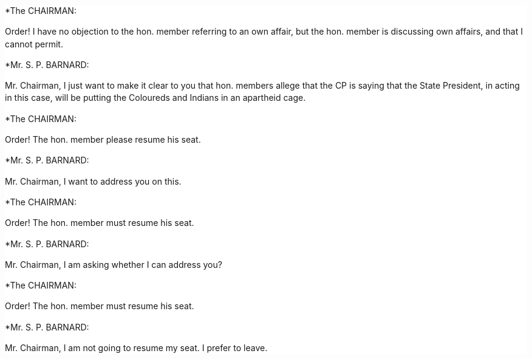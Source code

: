 <from>*The <person refersTo="hansard_za">CHAIRMAN</person>:</from>

<p>Order! I have no objection to the hon. member referring to an own affair, but the hon. member is discussing own affairs, and that I cannot permit.</p>

</speech>

<speech by="#barnard">

<from>*Mr. <person refersTo="hansard_za">S. P. BARNARD</person>:</from>

<p>Mr. Chairman, I just want to make it clear to you that hon. members allege that the CP is saying that the State President, in acting in this case, will be putting the Coloureds and Indians in an apartheid cage.</p>

</speech>

<speech by="#chairman">

<from>*The <person refersTo="hansard_za">CHAIRMAN</person>:</from>

<p>Order! The hon. member please resume his seat.</p>

</speech>

<speech by="#barnard">

<from>*Mr. <person refersTo="hansard_za">S. P. BARNARD</person>:</from>

<p>Mr. Chairman, I want to address you on this.</p>

</speech>

<speech by="#chairman">

<from>*The <person refersTo="hansard_za">CHAIRMAN</person>:</from>

<p>Order! The hon. member must resume his seat.</p>

</speech>

<speech by="#barnard">

<from>*Mr. <person refersTo="hansard_za">S. P. BARNARD</person>:</from>

<p>Mr. Chairman, I am asking whether I can address you?</p>

</speech>

<speech by="#chairman">

<from>*The <person refersTo="hansard_za">CHAIRMAN</person>:</from>

<p>Order! The hon. member must resume his seat.</p>

</speech>

<speech by="#barnard">

<from>*Mr. <person refersTo="hansard_za">S. P. BARNARD</person>:</from>

<p>Mr. Chairman, I am not going to resume my seat. I prefer to leave.</p>

</speech>
